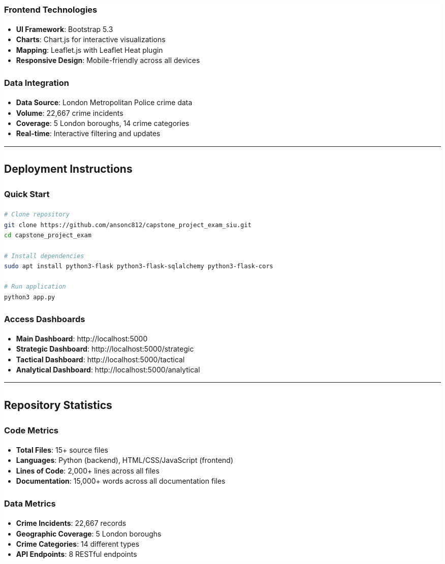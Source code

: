 ### Frontend Technologies
- **UI Framework**: Bootstrap 5.3
- **Charts**: Chart.js for interactive visualizations
- **Mapping**: Leaflet.js with Leaflet Heat plugin
- **Responsive Design**: Mobile-friendly across all devices

### Data Integration
- **Data Source**: London Metropolitan Police crime data
- **Volume**: 22,667 crime incidents
- **Coverage**: 5 London boroughs, 14 crime categories
- **Real-time**: Interactive filtering and updates

---

## Deployment Instructions

### Quick Start
```bash
# Clone repository
git clone https://github.com/ansonc812/capstone_project_exam_siu.git
cd capstone_project_exam

# Install dependencies
sudo apt install python3-flask python3-flask-sqlalchemy python3-flask-cors

# Run application
python3 app.py
```

### Access Dashboards
- **Main Dashboard**: http://localhost:5000
- **Strategic Dashboard**: http://localhost:5000/strategic
- **Tactical Dashboard**: http://localhost:5000/tactical
- **Analytical Dashboard**: http://localhost:5000/analytical

---

## Repository Statistics

### Code Metrics
- **Total Files**: 15+ source files
- **Languages**: Python (backend), HTML/CSS/JavaScript (frontend)
- **Lines of Code**: 2,000+ lines across all files
- **Documentation**: 15,000+ words across all documentation files

### Data Metrics
- **Crime Incidents**: 22,667 records
- **Geographic Coverage**: 5 London boroughs
- **Crime Categories**: 14 different types
- **API Endpoints**: 8 RESTful endpoints
